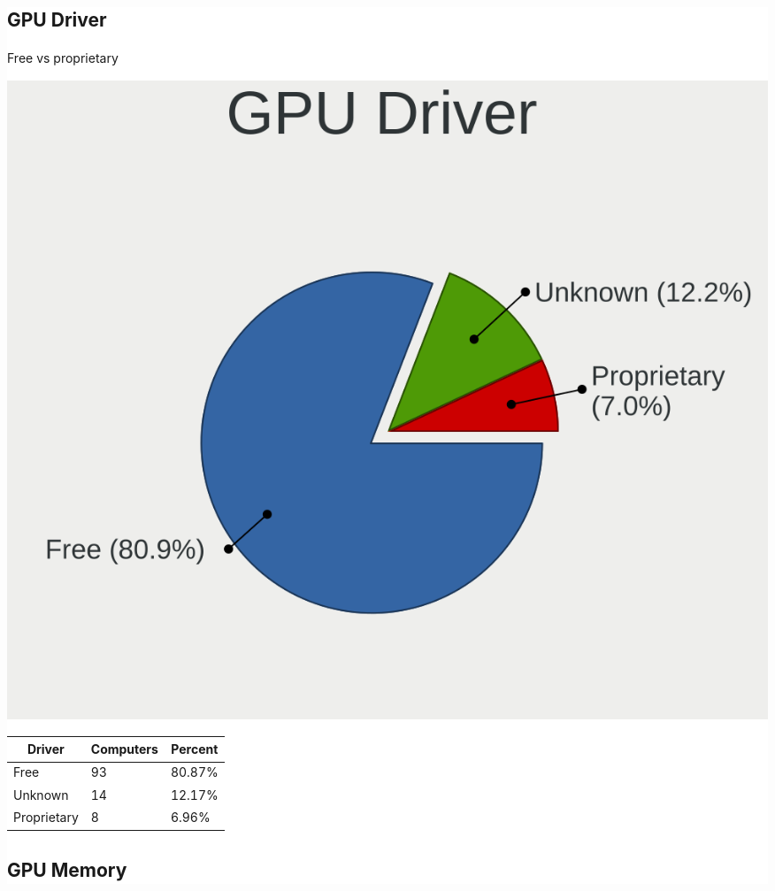 GPU Driver
----------

Free vs proprietary

![GPU Driver](./images/pie_chart/gpu_driver.svg)


| Driver      | Computers | Percent |
|-------------|-----------|---------|
| Free        | 93        | 80.87%  |
| Unknown     | 14        | 12.17%  |
| Proprietary | 8         | 6.96%   |

GPU Memory
----------
